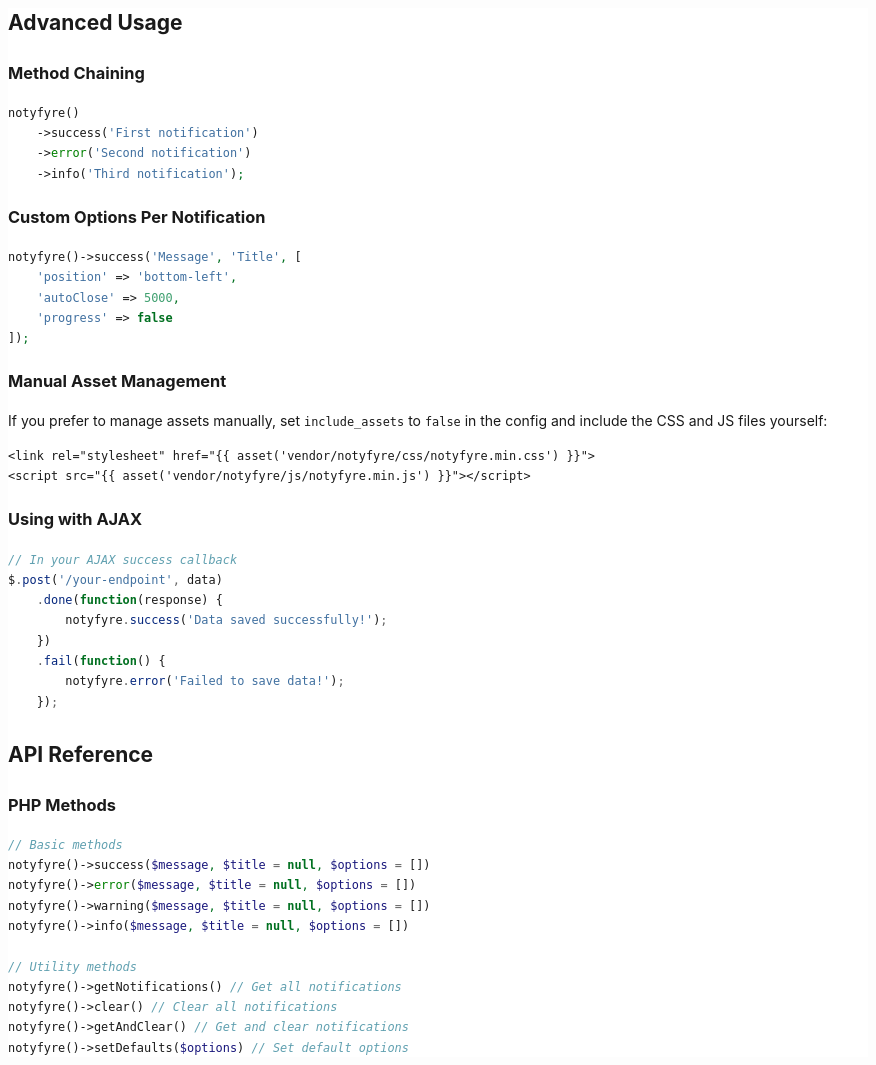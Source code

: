 ## Advanced Usage

### Method Chaining

```php
notyfyre()
    ->success('First notification')
    ->error('Second notification')
    ->info('Third notification');
```

### Custom Options Per Notification

```php
notyfyre()->success('Message', 'Title', [
    'position' => 'bottom-left',
    'autoClose' => 5000,
    'progress' => false
]);
```

### Manual Asset Management

If you prefer to manage assets manually, set `include_assets` to `false` in the config and include the CSS and JS files yourself:

```blade
<link rel="stylesheet" href="{{ asset('vendor/notyfyre/css/notyfyre.min.css') }}">
<script src="{{ asset('vendor/notyfyre/js/notyfyre.min.js') }}"></script>
```

### Using with AJAX

```javascript
// In your AJAX success callback
$.post('/your-endpoint', data)
    .done(function(response) {
        notyfyre.success('Data saved successfully!');
    })
    .fail(function() {
        notyfyre.error('Failed to save data!');
    });
```

## API Reference

### PHP Methods

```php
// Basic methods
notyfyre()->success($message, $title = null, $options = [])
notyfyre()->error($message, $title = null, $options = [])
notyfyre()->warning($message, $title = null, $options = [])
notyfyre()->info($message, $title = null, $options = [])

// Utility methods
notyfyre()->getNotifications() // Get all notifications
notyfyre()->clear() // Clear all notifications
notyfyre()->getAndClear() // Get and clear notifications
notyfyre()->setDefaults($options) // Set default options
```
